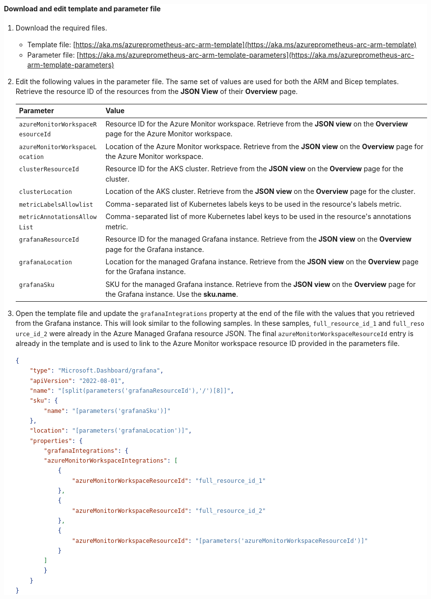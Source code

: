 #### Download and edit template and parameter file

1. Download the required files.

    - Template file: [https://aka.ms/azureprometheus-arc-arm-template](https://aka.ms/azureprometheus-arc-arm-template)
    - Parameter file: [https://aka.ms/azureprometheus-arc-arm-template-parameters](https://aka.ms/azureprometheus-arc-arm-template-parameters)



2. Edit the following values in the parameter file. The same set of values are used for both the ARM and Bicep templates. Retrieve the resource ID of the resources from the **JSON View** of their **Overview** page.


    | Parameter | Value |
    |:---|:---|
    | `azureMonitorWorkspaceResourceId` | Resource ID for the Azure Monitor workspace. Retrieve from the **JSON view** on the **Overview** page for the Azure Monitor workspace. |
    | `azureMonitorWorkspaceLocation` | Location of the Azure Monitor workspace. Retrieve from the **JSON view** on the **Overview** page for the Azure Monitor workspace. |
    | `clusterResourceId` | Resource ID for the AKS cluster. Retrieve from the **JSON view** on the **Overview** page for the cluster. |
    | `clusterLocation` | Location of the AKS cluster. Retrieve from the **JSON view** on the **Overview** page for the cluster. |
    | `metricLabelsAllowlist` | Comma-separated list of Kubernetes labels keys to be used in the resource's labels metric. |
    | `metricAnnotationsAllowList` | Comma-separated list of more Kubernetes label keys to be used in the resource's annotations metric. |
    | `grafanaResourceId` | Resource ID for the managed Grafana instance. Retrieve from the **JSON view** on the **Overview** page for the Grafana instance. |
    | `grafanaLocation`   | Location for the managed Grafana instance. Retrieve from the **JSON view** on the **Overview** page for the Grafana instance. |
    | `grafanaSku`        | SKU for the managed Grafana instance. Retrieve from the **JSON view** on the **Overview** page for the Grafana instance. Use the **sku.name**. |



3. Open the template file and update the `grafanaIntegrations` property at the end of the file with the values that you retrieved from the Grafana instance. This will look similar to the following samples. In these samples, `full_resource_id_1` and `full_resource_id_2` were already in the Azure Managed Grafana resource JSON. The final `azureMonitorWorkspaceResourceId` entry is already in the template and is used to link to the Azure Monitor workspace resource ID provided in the parameters file.

    ```json
    {
        "type": "Microsoft.Dashboard/grafana",
        "apiVersion": "2022-08-01",
        "name": "[split(parameters('grafanaResourceId'),'/')[8]]",
        "sku": {
            "name": "[parameters('grafanaSku')]"
        },
        "location": "[parameters('grafanaLocation')]",
        "properties": {
            "grafanaIntegrations": {
            "azureMonitorWorkspaceIntegrations": [
                {
                    "azureMonitorWorkspaceResourceId": "full_resource_id_1"
                },
                {
                    "azureMonitorWorkspaceResourceId": "full_resource_id_2"
                },
                {
                    "azureMonitorWorkspaceResourceId": "[parameters('azureMonitorWorkspaceResourceId')]"
                }
            ]
            }
        }
    }
    ```